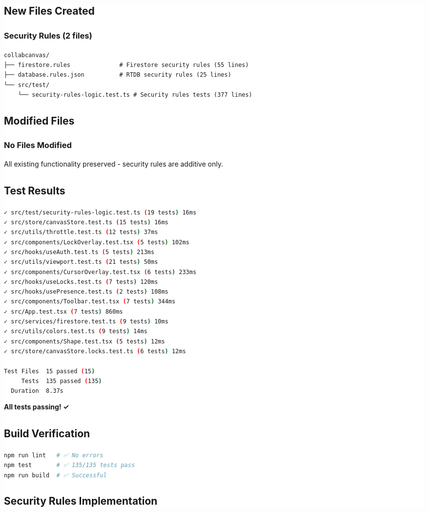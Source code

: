 ## New Files Created

### Security Rules (2 files)
```
collabcanvas/
├── firestore.rules              # Firestore security rules (55 lines)
├── database.rules.json          # RTDB security rules (25 lines)
└── src/test/
    └── security-rules-logic.test.ts # Security rules tests (377 lines)
```

## Modified Files

### No Files Modified
All existing functionality preserved - security rules are additive only.

## Test Results

```bash
✓ src/test/security-rules-logic.test.ts (19 tests) 16ms
✓ src/store/canvasStore.test.ts (15 tests) 16ms
✓ src/utils/throttle.test.ts (12 tests) 37ms
✓ src/components/LockOverlay.test.tsx (5 tests) 102ms
✓ src/hooks/useAuth.test.ts (5 tests) 213ms
✓ src/utils/viewport.test.ts (21 tests) 50ms
✓ src/components/CursorOverlay.test.tsx (6 tests) 233ms
✓ src/hooks/useLocks.test.ts (7 tests) 120ms
✓ src/hooks/usePresence.test.ts (2 tests) 108ms
✓ src/components/Toolbar.test.tsx (7 tests) 344ms
✓ src/App.test.tsx (7 tests) 860ms
✓ src/services/firestore.test.ts (9 tests) 10ms
✓ src/utils/colors.test.ts (9 tests) 14ms
✓ src/components/Shape.test.tsx (5 tests) 12ms
✓ src/store/canvasStore.locks.test.ts (6 tests) 12ms

Test Files  15 passed (15)
     Tests  135 passed (135)
  Duration  8.37s
```

**All tests passing! ✓**

## Build Verification

```bash
npm run lint   # ✅ No errors
npm test       # ✅ 135/135 tests pass
npm run build  # ✅ Successful
```

## Security Rules Implementation
